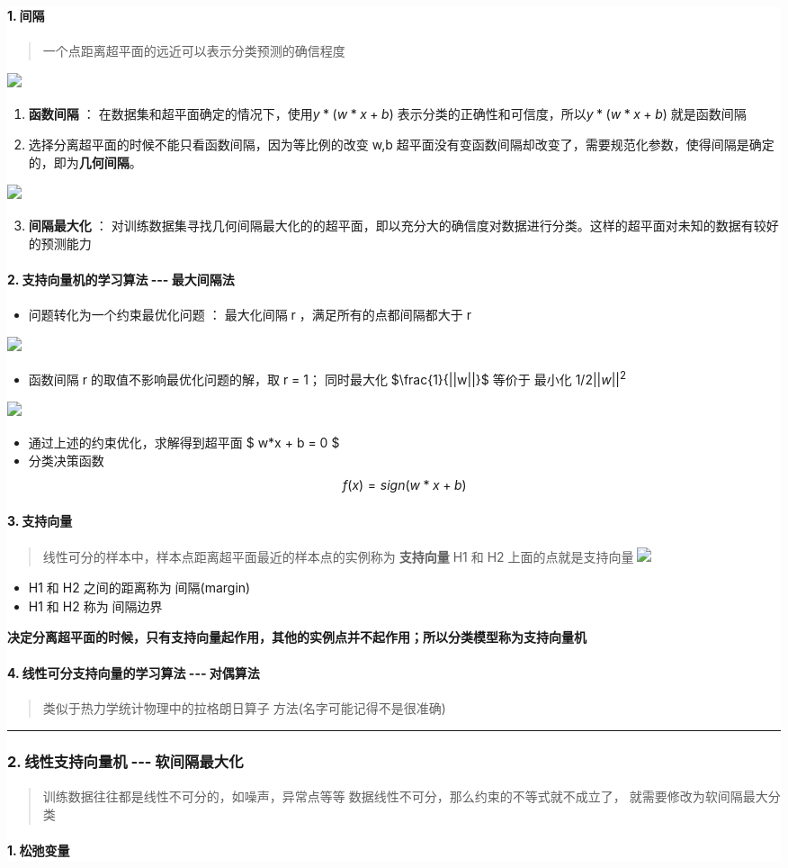 

#### 1. 间隔

> 一个点距离超平面的远近可以表示分类预测的确信程度

![](https://github.com/LiuChuang0059/large_file/blob/master/pic/pe5mj.jpg)

1. **函数间隔** ： 在数据集和超平面确定的情况下，使用$y*(w*x+ b)$ 表示分类的正确性和可信度，所以$y*(w*x+ b)$ 就是函数间隔

2. 选择分离超平面的时候不能只看函数间隔，因为等比例的改变 w,b 超平面没有变函数间隔却改变了，需要规范化参数，使得间隔是确定的，即为**几何间隔**。

![](https://github.com/LiuChuang0059/large_file/blob/master/pic/ek7tj.jpg)

3. **间隔最大化** ： 对训练数据集寻找几何间隔最大化的的超平面，即以充分大的确信度对数据进行分类。这样的超平面对未知的数据有较好的预测能力

#### 2. 支持向量机的学习算法 --- 最大间隔法

* 问题转化为一个约束最优化问题 ： 最大化间隔 r ，满足所有的点都间隔都大于 r

![](https://github.com/LiuChuang0059/large_file/blob/master/pic/fu19t.jpg)

* 函数间隔 r 的取值不影响最优化问题的解，取 r = 1； 同时最大化 $\frac{1}{||w||}$ 等价于 最小化 $1/2 ||w||^{2}$

![](https://github.com/LiuChuang0059/large_file/blob/master/pic/4r9qz.jpg)


* 通过上述的约束优化，求解得到超平面 $ w*x + b = 0 $
* 分类决策函数 $$ f(x) = sign(w*x + b)$$



#### 3. 支持向量

> 线性可分的样本中，样本点距离超平面最近的样本点的实例称为 **支持向量**
> H1 和 H2 上面的点就是支持向量
![](https://github.com/LiuChuang0059/large_file/blob/master/pic/b9xfl.jpg)


* H1 和 H2 之间的距离称为 间隔(margin)
* H1 和 H2 称为 间隔边界

**决定分离超平面的时候，只有支持向量起作用，其他的实例点并不起作用；所以分类模型称为支持向量机**



#### 4. 线性可分支持向量的学习算法 --- 对偶算法
> 类似于热力学统计物理中的拉格朗日算子 方法(名字可能记得不是很准确)

----

### 2. 线性支持向量机 --- 软间隔最大化

> 训练数据往往都是线性不可分的，如噪声，异常点等等
> 数据线性不可分，那么约束的不等式就不成立了， 就需要修改为软间隔最大分类


#### 1. 松弛变量
